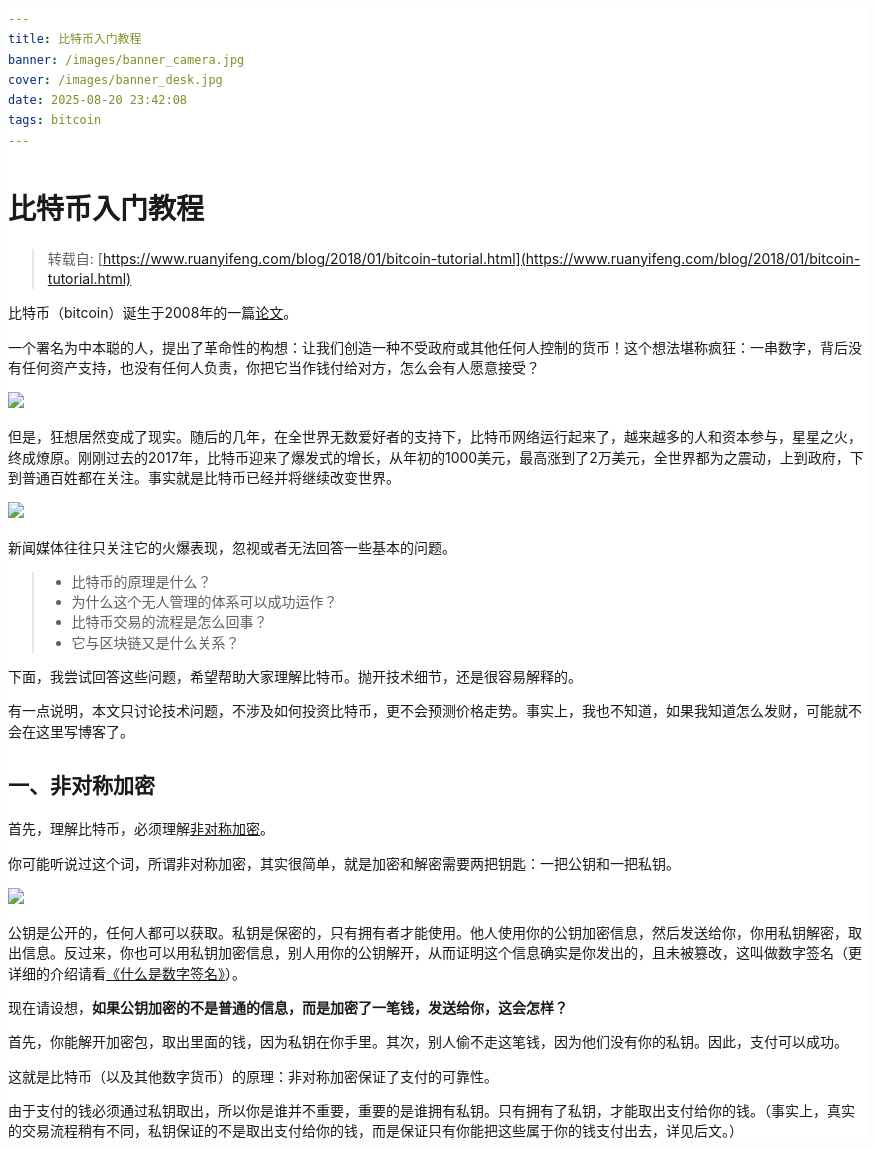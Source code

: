 ```yaml
---
title: 比特币入门教程
banner: /images/banner_camera.jpg
cover: /images/banner_desk.jpg
date: 2025-08-20 23:42:08
tags: bitcoin
---
```

# 比特币入门教程
> 转载自: [https://www.ruanyifeng.com/blog/2018/01/bitcoin-tutorial.html](https://www.ruanyifeng.com/blog/2018/01/bitcoin-tutorial.html)

比特币（bitcoin）诞生于2008年的一篇[论文](https://bitcoin.org/en/bitcoin-paper)。

一个署名为中本聪的人，提出了革命性的构想：让我们创造一种不受政府或其他任何人控制的货币！这个想法堪称疯狂：一串数字，背后没有任何资产支持，也没有任何人负责，你把它当作钱付给对方，怎么会有人愿意接受？

![](https://www.ruanyifeng.com/blogimg/asset/2018/bg2018010401.jpg)

但是，狂想居然变成了现实。随后的几年，在全世界无数爱好者的支持下，比特币网络运行起来了，越来越多的人和资本参与，星星之火，终成燎原。刚刚过去的2017年，比特币迎来了爆发式的增长，从年初的1000美元，最高涨到了2万美元，全世界都为之震动，上到政府，下到普通百姓都在关注。事实就是比特币已经并将继续改变世界。

![](https://www.ruanyifeng.com/blogimg/asset/2018/bg2018010402.png)

新闻媒体往往只关注它的火爆表现，忽视或者无法回答一些基本的问题。

> -   比特币的原理是什么？
> -   为什么这个无人管理的体系可以成功运作？
> -   比特币交易的流程是怎么回事？
> -   它与区块链又是什么关系？

下面，我尝试回答这些问题，希望帮助大家理解比特币。抛开技术细节，还是很容易解释的。

有一点说明，本文只讨论技术问题，不涉及如何投资比特币，更不会预测价格走势。事实上，我也不知道，如果我知道怎么发财，可能就不会在这里写博客了。

## 一、非对称加密

首先，理解比特币，必须理解[非对称加密](https://www.ruanyifeng.com/blog/2013/06/rsa_algorithm_part_one.html)。

你可能听说过这个词，所谓非对称加密，其实很简单，就是加密和解密需要两把钥匙：一把公钥和一把私钥。

![](https://www.ruanyifeng.com/blogimg/asset/2018/bg2018010403.png)

公钥是公开的，任何人都可以获取。私钥是保密的，只有拥有者才能使用。他人使用你的公钥加密信息，然后发送给你，你用私钥解密，取出信息。反过来，你也可以用私钥加密信息，别人用你的公钥解开，从而证明这个信息确实是你发出的，且未被篡改，这叫做数字签名（更详细的介绍请看[《什么是数字签名》](https://www.ruanyifeng.com/blog/2011/08/what_is_a_digital_signature.html)）。

现在请设想，**如果公钥加密的不是普通的信息，而是加密了一笔钱，发送给你，这会怎样？**

首先，你能解开加密包，取出里面的钱，因为私钥在你手里。其次，别人偷不走这笔钱，因为他们没有你的私钥。因此，支付可以成功。

这就是比特币（以及其他数字货币）的原理：非对称加密保证了支付的可靠性。

由于支付的钱必须通过私钥取出，所以你是谁并不重要，重要的是谁拥有私钥。只有拥有了私钥，才能取出支付给你的钱。（事实上，真实的交易流程稍有不同，私钥保证的不是取出支付给你的钱，而是保证只有你能把这些属于你的钱支付出去，详见后文。）
